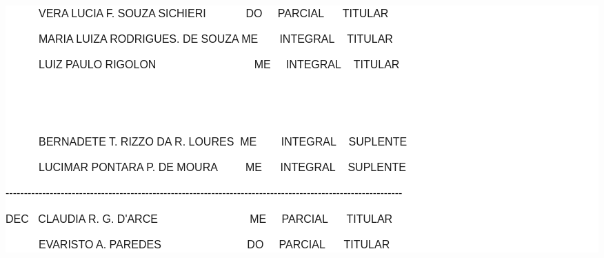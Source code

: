 <p class=MsoNormal style='text-align:justify;text-indent:36.0pt'><span
style='font-size:12.0pt;mso-bidi-font-size:10.0pt;font-family:Arial'>VERA LUCIA
F. SOUZA SICHIERI<span style='mso-tab-count:1'>            </span> <span
style='mso-spacerun:yes'> </span>DO<span style='mso-tab-count:1'>    </span> <span
style='mso-spacerun:yes'> </span>PARCIAL<span style='mso-tab-count:1'>     </span>
<span style='mso-spacerun:yes'> </span>TITULAR<o:p></o:p></span></p>

<p class=MsoNormal style='text-align:justify;text-indent:36.0pt'><span
style='font-size:12.0pt;mso-bidi-font-size:10.0pt;font-family:Arial'>MARIA
LUIZA RODRIGUES. DE SOUZA ME<span style='mso-tab-count:1'>      </span> <span
style='mso-spacerun:yes'> </span>INTEGRAL<span style='mso-tab-count:1'>   </span>
<span style='mso-spacerun:yes'> </span>TITULAR<o:p></o:p></span></p>

<p class=MsoNormal style='text-align:justify;text-indent:36.0pt'><span
style='font-size:12.0pt;mso-bidi-font-size:10.0pt;font-family:Arial'>LUIZ PAULO
RIGOLON<span style='mso-tab-count:3'>                               </span> <span
style='mso-spacerun:yes'> </span>ME<span style='mso-tab-count:1'>    </span> <span
style='mso-spacerun:yes'> </span>INTEGRAL<span style='mso-tab-count:1'>   </span>
<span style='mso-spacerun:yes'> </span>TITULAR<o:p></o:p></span></p>

<p class=MsoNormal style='text-align:justify;text-indent:36.0pt'><span
style='font-size:12.0pt;mso-bidi-font-size:10.0pt;font-family:Arial'><o:p>&nbsp;</o:p></span></p>

<p class=MsoNormal style='text-align:justify;text-indent:36.0pt'><span
style='font-size:12.0pt;mso-bidi-font-size:10.0pt;font-family:Arial'><o:p>&nbsp;</o:p></span></p>

<p class=MsoNormal style='text-align:justify;text-indent:36.0pt'><span
style='font-size:12.0pt;mso-bidi-font-size:10.0pt;font-family:Arial'>BERNADETE
T. RIZZO DA R. LOURES <span style='mso-spacerun:yes'> </span>ME<span
style='mso-tab-count:1'>       </span> <span
style='mso-spacerun:yes'> </span>INTEGRAL<span style='mso-tab-count:1'>   </span>
<span style='mso-spacerun:yes'> </span>SUPLENTE<o:p></o:p></span></p>

<p class=MsoNormal style='text-align:justify;text-indent:36.0pt'><span
style='font-size:12.0pt;mso-bidi-font-size:10.0pt;font-family:Arial'>LUCIMAR
PONTARA P. DE MOURA<span style='mso-tab-count:1'>        </span> <span
style='mso-spacerun:yes'> </span>ME<span style='mso-tab-count:1'>    </span><span
style='mso-spacerun:yes'>  </span>INTEGRAL<span style='mso-tab-count:1'>   </span>
<span style='mso-spacerun:yes'> </span>SUPLENTE<o:p></o:p></span></p>

<p class=MsoNormal style='text-align:justify'><span style='font-size:12.0pt;
mso-bidi-font-size:10.0pt;font-family:Arial'>------------------------------------------------------------------------------------------------------------<o:p></o:p></span></p>

<p class=MsoNormal style='text-align:justify'><span style='font-size:12.0pt;
mso-bidi-font-size:10.0pt;font-family:Arial'>DEC<span style='mso-tab-count:
1'>   </span>CLAUDIA R. G. D'ARCE<span style='mso-tab-count:3'>                             </span>
<span style='mso-spacerun:yes'> </span>ME<span style='mso-tab-count:1'>    </span>
<span style='mso-spacerun:yes'> </span>PARCIAL<span style='mso-tab-count:1'>     </span>
<span style='mso-spacerun:yes'> </span>TITULAR<o:p></o:p></span></p>

<p class=MsoNormal style='text-align:justify;text-indent:36.0pt'><span
style='font-size:12.0pt;mso-bidi-font-size:10.0pt;font-family:Arial'>EVARISTO
A. PAREDES<span style='mso-tab-count:3'>                           </span> <span
style='mso-spacerun:yes'> </span>DO<span style='mso-tab-count:1'>    </span> <span
style='mso-spacerun:yes'> </span>PARCIAL<span style='mso-tab-count:1'>     </span>
<span style='mso-spacerun:yes'> </span>TITULAR<o:p></o:p></span></p>

